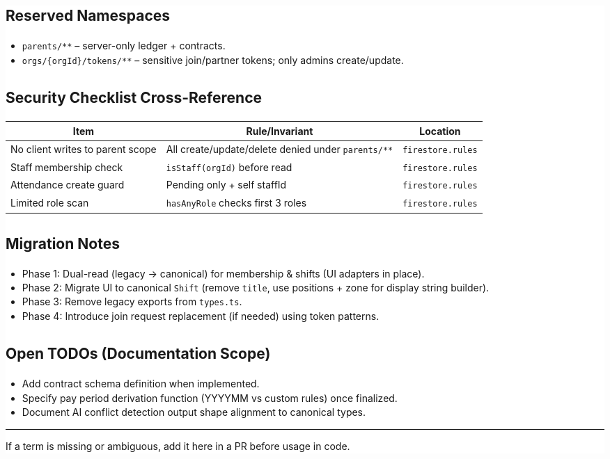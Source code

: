 ## Reserved Namespaces

- `parents/**` – server-only ledger + contracts.
- `orgs/{orgId}/tokens/**` – sensitive join/partner tokens; only admins create/update.

## Security Checklist Cross-Reference

| Item                             | Rule/Invariant                                     | Location          |
| -------------------------------- | -------------------------------------------------- | ----------------- |
| No client writes to parent scope | All create/update/delete denied under `parents/**` | `firestore.rules` |
| Staff membership check           | `isStaff(orgId)` before read                       | `firestore.rules` |
| Attendance create guard          | Pending only + self staffId                        | `firestore.rules` |
| Limited role scan                | `hasAnyRole` checks first 3 roles                  | `firestore.rules` |

## Migration Notes

- Phase 1: Dual-read (legacy → canonical) for membership & shifts (UI adapters in place).
- Phase 2: Migrate UI to canonical `Shift` (remove `title`, use positions + zone for display string builder).
- Phase 3: Remove legacy exports from `types.ts`.
- Phase 4: Introduce join request replacement (if needed) using token patterns.

## Open TODOs (Documentation Scope)

- Add contract schema definition when implemented.
- Specify pay period derivation function (YYYYMM vs custom rules) once finalized.
- Document AI conflict detection output shape alignment to canonical types.

---

If a term is missing or ambiguous, add it here in a PR before usage in code.
